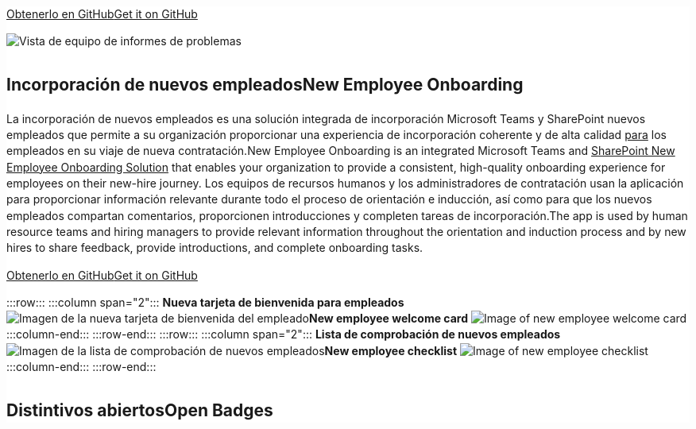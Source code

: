 [<span data-ttu-id="b8ba3-364">Obtenerlo en GitHub</span><span class="sxs-lookup"><span data-stu-id="b8ba3-364">Get it on GitHub</span></span>](https://github.com/OfficeDev/microsoft-teams-apps-issuereporting)

![Vista de equipo de informes de problemas](../assets/images/issue-reporting-team-view.png)  

## <a name="new-employee-onboarding"></a><span data-ttu-id="b8ba3-366">Incorporación de nuevos empleados</span><span class="sxs-lookup"><span data-stu-id="b8ba3-366">New Employee Onboarding</span></span> 

<span data-ttu-id="b8ba3-367">La incorporación de nuevos empleados es una solución integrada de incorporación Microsoft Teams y SharePoint nuevos empleados que permite a su organización proporcionar una experiencia de incorporación coherente y de alta calidad [para](https://lookbook.microsoft.com/details/75e60a32-9849-4ed4-b83e-b2b08983ad19) los empleados en su viaje de nueva contratación.</span><span class="sxs-lookup"><span data-stu-id="b8ba3-367">New Employee Onboarding is an integrated Microsoft Teams and [SharePoint New Employee Onboarding Solution](https://lookbook.microsoft.com/details/75e60a32-9849-4ed4-b83e-b2b08983ad19) that enables your organization to provide a consistent, high-quality onboarding experience for employees on their new-hire journey.</span></span> <span data-ttu-id="b8ba3-368">Los equipos de recursos humanos y los administradores de contratación usan la aplicación para proporcionar información relevante durante todo el proceso de orientación e inducción, así como para que los nuevos empleados compartan comentarios, proporcionen introducciones y completen tareas de incorporación.</span><span class="sxs-lookup"><span data-stu-id="b8ba3-368">The app is used by human resource teams and hiring managers to provide relevant information throughout the orientation and induction process and by new hires to share feedback, provide introductions, and complete onboarding tasks.</span></span>

[<span data-ttu-id="b8ba3-369">Obtenerlo en GitHub</span><span class="sxs-lookup"><span data-stu-id="b8ba3-369">Get it on GitHub</span></span>](https://github.com/OfficeDev/microsoft-teams-apps-newemployeeonboarding)

:::row:::
  :::column span="2":::
    <span data-ttu-id="b8ba3-370">**Nueva tarjeta de bienvenida para empleados** ![ Imagen de la nueva tarjeta de bienvenida del empleado](../assets/images/new-employee-welcome-card.png)</span><span class="sxs-lookup"><span data-stu-id="b8ba3-370">**New employee welcome card** ![Image of new employee welcome card](../assets/images/new-employee-welcome-card.png)</span></span>
:::column-end:::
:::row-end:::
:::row:::
:::column span="2":::
    <span data-ttu-id="b8ba3-371">**Lista de comprobación de nuevos empleados** ![ Imagen de la lista de comprobación de nuevos empleados](../assets/images/new-employee-checklist.png)</span><span class="sxs-lookup"><span data-stu-id="b8ba3-371">**New employee checklist** ![Image of new employee checklist](../assets/images/new-employee-checklist.png)</span></span>  
:::column-end:::
:::row-end:::

## <a name="open-badges"></a><span data-ttu-id="b8ba3-372">Distintivos abiertos</span><span class="sxs-lookup"><span data-stu-id="b8ba3-372">Open Badges</span></span>
